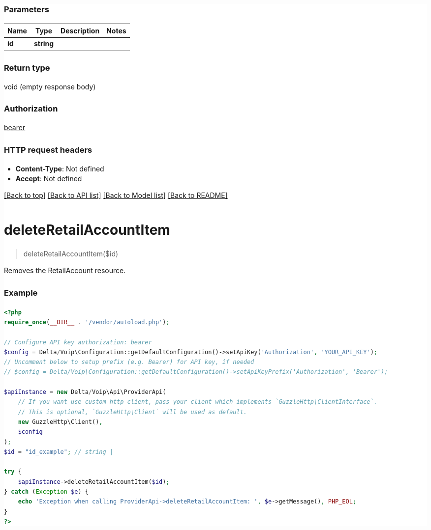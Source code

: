### Parameters

Name | Type | Description  | Notes
------------- | ------------- | ------------- | -------------
 **id** | **string**|  |

### Return type

void (empty response body)

### Authorization

[bearer](../../README.md#bearer)

### HTTP request headers

 - **Content-Type**: Not defined
 - **Accept**: Not defined

[[Back to top]](#) [[Back to API list]](../../README.md#documentation-for-api-endpoints) [[Back to Model list]](../../README.md#documentation-for-models) [[Back to README]](../../README.md)

# **deleteRetailAccountItem**
> deleteRetailAccountItem($id)

Removes the RetailAccount resource.

### Example
```php
<?php
require_once(__DIR__ . '/vendor/autoload.php');

// Configure API key authorization: bearer
$config = Delta/Voip\Configuration::getDefaultConfiguration()->setApiKey('Authorization', 'YOUR_API_KEY');
// Uncomment below to setup prefix (e.g. Bearer) for API key, if needed
// $config = Delta/Voip\Configuration::getDefaultConfiguration()->setApiKeyPrefix('Authorization', 'Bearer');

$apiInstance = new Delta/Voip\Api\ProviderApi(
    // If you want use custom http client, pass your client which implements `GuzzleHttp\ClientInterface`.
    // This is optional, `GuzzleHttp\Client` will be used as default.
    new GuzzleHttp\Client(),
    $config
);
$id = "id_example"; // string | 

try {
    $apiInstance->deleteRetailAccountItem($id);
} catch (Exception $e) {
    echo 'Exception when calling ProviderApi->deleteRetailAccountItem: ', $e->getMessage(), PHP_EOL;
}
?>
```

